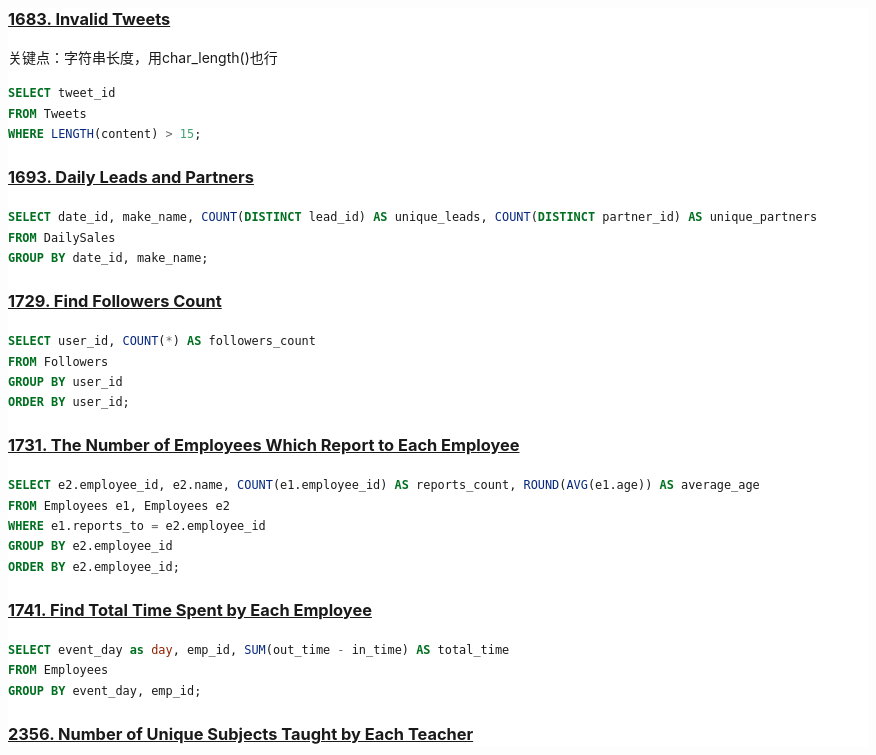 ### [1683. Invalid Tweets](https://leetcode.com/problems/invalid-tweets/)

关键点：字符串长度，用char_length()也行

```sql
SELECT tweet_id
FROM Tweets
WHERE LENGTH(content) > 15;
```

### [1693. Daily Leads and Partners](https://leetcode.com/problems/daily-leads-and-partners/)

```sql
SELECT date_id, make_name, COUNT(DISTINCT lead_id) AS unique_leads, COUNT(DISTINCT partner_id) AS unique_partners
FROM DailySales
GROUP BY date_id, make_name;
```

### [1729. Find Followers Count](https://leetcode.com/problems/find-followers-count/)

```sql
SELECT user_id, COUNT(*) AS followers_count
FROM Followers
GROUP BY user_id
ORDER BY user_id;
```

### [1731. The Number of Employees Which Report to Each Employee](https://leetcode.com/problems/the-number-of-employees-which-report-to-each-employee/)

```sql
SELECT e2.employee_id, e2.name, COUNT(e1.employee_id) AS reports_count, ROUND(AVG(e1.age)) AS average_age
FROM Employees e1, Employees e2
WHERE e1.reports_to = e2.employee_id
GROUP BY e2.employee_id
ORDER BY e2.employee_id;
```

### [1741. Find Total Time Spent by Each Employee](https://leetcode.com/problems/find-total-time-spent-by-each-employee/)

```sql
SELECT event_day as day, emp_id, SUM(out_time - in_time) AS total_time
FROM Employees
GROUP BY event_day, emp_id;
```

### [2356. Number of Unique Subjects Taught by Each Teacher](https://leetcode.com/problems/number-of-unique-subjects-taught-by-each-teacher/)

